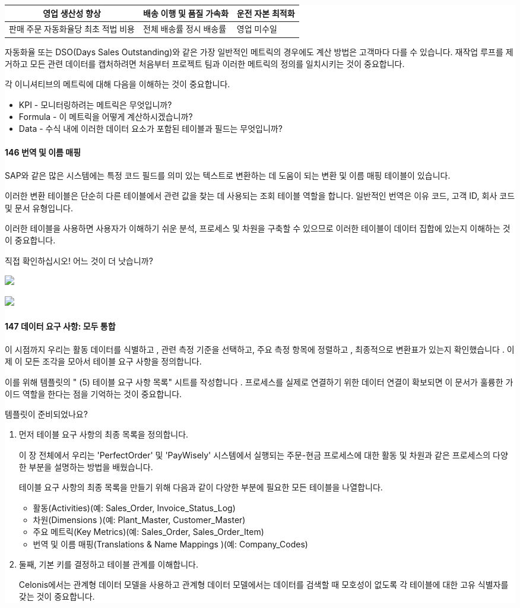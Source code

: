 |영업 생산성 향상|	배송 이행 및 품질 가속화|	운전 자본 최적화|
|---|---|---|
|판매 주문 자동화율당 최초 적법 비용|전체 배송률 정시 배송률|영업 미수일|

자동화율 또는 DSO(Days Sales Outstanding)와 같은 가장 일반적인 메트릭의 경우에도 계산 방법은 고객마다 다를 수 있습니다. 재작업 루프를 제거하고 모든 관련 데이터를 캡처하려면 처음부터 프로젝트 팀과 이러한 메트릭의 정의를 일치시키는 것이 중요합니다.

각 이니셔티브의 메트릭에 대해 다음을 이해하는 것이 중요합니다.

- KPI - 모니터링하려는 메트릭은 무엇입니까? 
- Formula - 이 메트릭을 어떻게 계산하시겠습니까? 
- Data  - 수식 내에 이러한 데이터 요소가 포함된 테이블과 필드는 무엇입니까? 

#### 146 번역 및 이름 매핑

SAP와 같은 많은 시스템에는 특정 코드 필드를 의미 있는 텍스트로 변환하는 데 도움이 되는 변환 및 이름 매핑 테이블이 있습니다.

이러한 변환 테이블은 단순히 다른 테이블에서 관련 값을 찾는 데 사용되는 조회 테이블 역할을 합니다.
 일반적인 번역은 이유 코드, 고객 ID, 회사 코드 및 문서 유형입니다.

이러한 테이블을 사용하면 사용자가 이해하기 쉬운 분석,
 프로세스 및 차원을 구축할 수 있으므로 이러한 테이블이 데이터 집합에 있는지 이해하는 것이 중요합니다.

직접 확인하십시오! 어느 것이 더 낫습니까?

![](https://d3i9g4671ronu3.cloudfront.net/course-uploads/1cc62825-20df-4077-8216-a9df1132a5ad/9jcchcx2lpzp-image.png)

![](https://d3i9g4671ronu3.cloudfront.net/course-uploads/1cc62825-20df-4077-8216-a9df1132a5ad/mqe9f8w81vsi-image.png)

#### 147 데이터 요구 사항: 모두 통합

이 시점까지 우리는 활동 데이터를 식별하고 , 
관련 측정 기준을 선택하고, 
주요 측정 항목에 정렬하고 , 
최종적으로 변환표가 있는지 확인했습니다  . 
이제 이 모든 조각을 모아서 테이블 요구 사항을 정의합니다.

 이를 위해 템플릿의 " (5) 테이블 요구 사항 목록" 시트를 작성합니다 . 
 프로세스를 실제로 연결하기 위한 데이터 연결이 확보되면 이 문서가 훌륭한 가이드 역할을 한다는 점을 기억하는 것이 중요합니다. 

템플릿이 준비되었나요?

1. 먼저 테이블 요구 사항의 최종 목록을 정의합니다.

    이 장 전체에서 우리는 'PerfectOrder' 및 'PayWisely' 시스템에서 실행되는 주문-현금 프로세스에 대한 활동 및 차원과 같은 프로세스의 다양한 부분을 설명하는 방법을 배웠습니다.
    
    테이블 요구 사항의 최종 목록을 만들기 위해 다음과 같이 다양한 부분에 필요한 모든 테이블을 나열합니다.
    
    - 활동(Activities)(예: Sales_Order, Invoice_Status_Log)
    - 차원(Dimensions )(예: Plant_Master, Customer_Master)
    - 주요 메트릭(Key Metrics)(예: Sales_Order, Sales_Order_Item)
    - 번역 및 이름 매핑(Translations & Name Mappings )(예: Company_Codes)

2. 둘째, 기본 키를 결정하고 테이블 관계를 이해합니다.

    Celonis에서는 관계형 데이터 모델을 사용하고 관계형 데이터 모델에서는 데이터를 검색할 때 
    모호성이 없도록 각 테이블에 대한 고유 식별자를 갖는 것이 중요합니다.
    